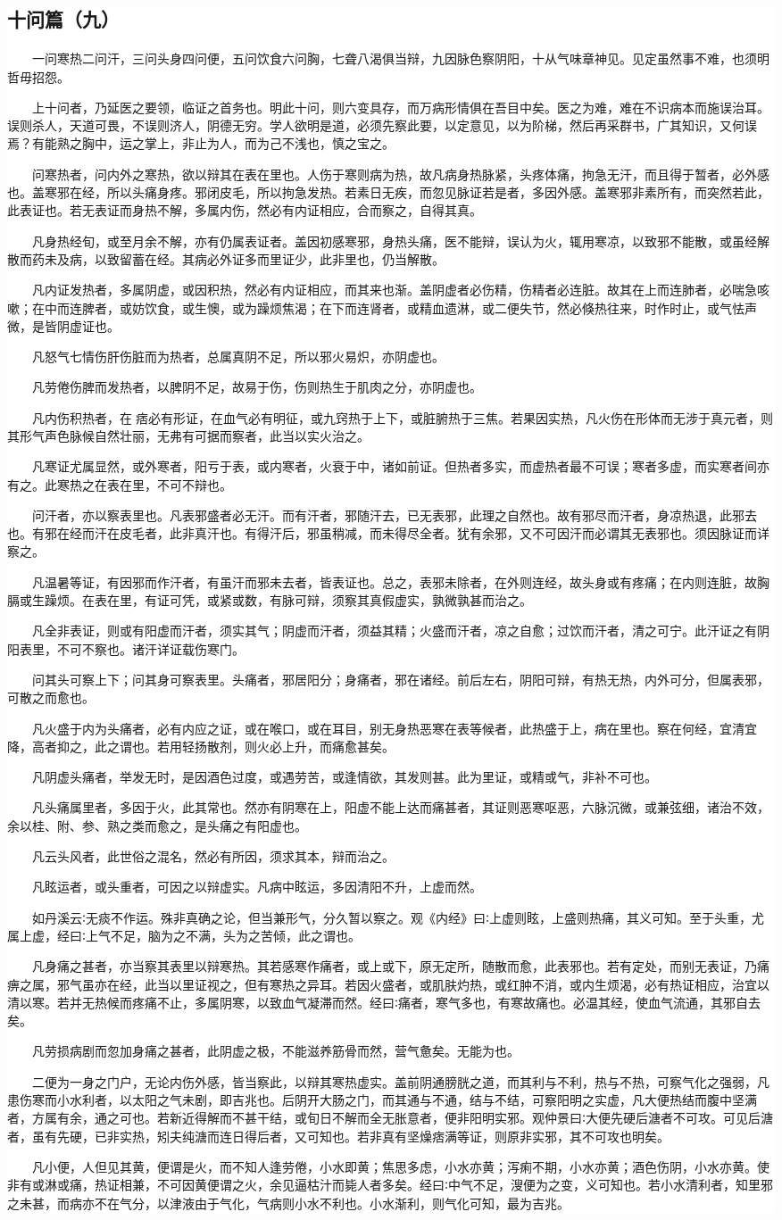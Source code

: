 ## 十问篇（九）


&emsp;&emsp;一问寒热二问汗，三问头身四问便，五问饮食六问胸，七聋八渴俱当辩，九因脉色察阴阳，十从气味章神见。见定虽然事不难，也须明哲毋招怨。

&emsp;&emsp;上十问者，乃延医之要领，临证之首务也。明此十问，则六变具存，而万病形情俱在吾目中矣。医之为难，难在不识病本而施误治耳。误则杀人，天道可畏，不误则济人，阴德无穷。学人欲明是道，必须先察此要，以定意见，以为阶梯，然后再采群书，广其知识，又何误焉？有能熟之胸中，运之掌上，非止为人，而为己不浅也，慎之宝之。

&emsp;&emsp;问寒热者，问内外之寒热，欲以辩其在表在里也。人伤于寒则病为热，故凡病身热脉紧，头疼体痛，拘急无汗，而且得于暂者，必外感也。盖寒邪在经，所以头痛身疼。邪闭皮毛，所以拘急发热。若素日无疾，而忽见脉证若是者，多因外感。盖寒邪非素所有，而突然若此，此表证也。若无表证而身热不解，多属内伤，然必有内证相应，合而察之，自得其真。

&emsp;&emsp;凡身热经旬，或至月余不解，亦有仍属表证者。盖因初感寒邪，身热头痛，医不能辩，误认为火，辄用寒凉，以致邪不能散，或虽经解散而药未及病，以致留蓄在经。其病必外证多而里证少，此非里也，仍当解散。

&emsp;&emsp;凡内证发热者，多属阴虚，或因积热，然必有内证相应，而其来也渐。盖阴虚者必伤精，伤精者必连脏。故其在上而连肺者，必喘急咳嗽；在中而连脾者，或妨饮食，或生懊，或为躁烦焦渴；在下而连肾者，或精血遗淋，或二便失节，然必倏热往来，时作时止，或气怯声微，是皆阴虚证也。

&emsp;&emsp;凡怒气七情伤肝伤脏而为热者，总属真阴不足，所以邪火易炽，亦阴虚也。

&emsp;&emsp;凡劳倦伤脾而发热者，以脾阴不足，故易于伤，伤则热生于肌肉之分，亦阴虚也。

&emsp;&emsp;凡内伤积热者，在 痞必有形证，在血气必有明征，或九窍热于上下，或脏腑热于三焦。若果因实热，凡火伤在形体而无涉于真元者，则其形气声色脉候自然壮丽，无弗有可据而察者，此当以实火治之。

&emsp;&emsp;凡寒证尤属显然，或外寒者，阳亏于表，或内寒者，火衰于中，诸如前证。但热者多实，而虚热者最不可误；寒者多虚，而实寒者间亦有之。此寒热之在表在里，不可不辩也。

&emsp;&emsp;问汗者，亦以察表里也。凡表邪盛者必无汗。而有汗者，邪随汗去，已无表邪，此理之自然也。故有邪尽而汗者，身凉热退，此邪去也。有邪在经而汗在皮毛者，此非真汗也。有得汗后，邪虽稍减，而未得尽全者。犹有余邪，又不可因汗而必谓其无表邪也。须因脉证而详察之。

&emsp;&emsp;凡温暑等证，有因邪而作汗者，有虽汗而邪未去者，皆表证也。总之，表邪未除者，在外则连经，故头身或有疼痛；在内则连脏，故胸膈或生躁烦。在表在里，有证可凭，或紧或数，有脉可辩，须察其真假虚实，孰微孰甚而治之。

&emsp;&emsp;凡全非表证，则或有阳虚而汗者，须实其气；阴虚而汗者，须益其精；火盛而汗者，凉之自愈；过饮而汗者，清之可宁。此汗证之有阴阳表里，不可不察也。诸汗详证载伤寒门。

&emsp;&emsp;问其头可察上下；问其身可察表里。头痛者，邪居阳分；身痛者，邪在诸经。前后左右，阴阳可辩，有热无热，内外可分，但属表邪，可散之而愈也。

&emsp;&emsp;凡火盛于内为头痛者，必有内应之证，或在喉口，或在耳目，别无身热恶寒在表等候者，此热盛于上，病在里也。察在何经，宜清宜降，高者抑之，此之谓也。若用轻扬散剂，则火必上升，而痛愈甚矣。

&emsp;&emsp;凡阴虚头痛者，举发无时，是因酒色过度，或遇劳苦，或逢情欲，其发则甚。此为里证，或精或气，非补不可也。

&emsp;&emsp;凡头痛属里者，多因于火，此其常也。然亦有阴寒在上，阳虚不能上达而痛甚者，其证则恶寒呕恶，六脉沉微，或兼弦细，诸治不效，余以桂、附、参、熟之类而愈之，是头痛之有阳虚也。

&emsp;&emsp;凡云头风者，此世俗之混名，然必有所因，须求其本，辩而治之。

&emsp;&emsp;凡眩运者，或头重者，可因之以辩虚实。凡病中眩运，多因清阳不升，上虚而然。

&emsp;&emsp;如丹溪云∶无痰不作运。殊非真确之论，但当兼形气，分久暂以察之。观《内经》曰∶上虚则眩，上盛则热痛，其义可知。至于头重，尤属上虚，经曰∶上气不足，脑为之不满，头为之苦倾，此之谓也。

&emsp;&emsp;凡身痛之甚者，亦当察其表里以辩寒热。其若感寒作痛者，或上或下，原无定所，随散而愈，此表邪也。若有定处，而别无表证，乃痛痹之属，邪气虽亦在经，此当以里证视之，但有寒热之异耳。若因火盛者，或肌肤灼热，或红肿不消，或内生烦渴，必有热证相应，治宜以清以寒。若并无热候而疼痛不止，多属阴寒，以致血气凝滞而然。经曰∶痛者，寒气多也，有寒故痛也。必温其经，使血气流通，其邪自去矣。

&emsp;&emsp;凡劳损病剧而忽加身痛之甚者，此阴虚之极，不能滋养筋骨而然，营气惫矣。无能为也。

&emsp;&emsp;二便为一身之门户，无论内伤外感，皆当察此，以辩其寒热虚实。盖前阴通膀胱之道，而其利与不利，热与不热，可察气化之强弱，凡患伤寒而小水利者，以太阳之气未剧，即吉兆也。后阴开大肠之门，而其通与不通，结与不结，可察阳明之实虚，凡大便热结而腹中坚满者，方属有余，通之可也。若新近得解而不甚干结，或旬日不解而全无胀意者，便非阳明实邪。观仲景曰∶大便先硬后溏者不可攻。可见后溏者，虽有先硬，已非实热，矧夫纯溏而连日得后者，又可知也。若非真有坚燥痞满等证，则原非实邪，其不可攻也明矣。

&emsp;&emsp;凡小便，人但见其黄，便谓是火，而不知人逢劳倦，小水即黄；焦思多虑，小水亦黄；泻痢不期，小水亦黄；酒色伤阴，小水亦黄。使非有或淋或痛，热证相兼，不可因黄便谓之火，余见逼枯汁而毙人者多矣。经曰∶中气不足，溲便为之变，义可知也。若小水清利者，知里邪之未甚，而病亦不在气分，以津液由于气化，气病则小水不利也。小水渐利，则气化可知，最为吉兆。
